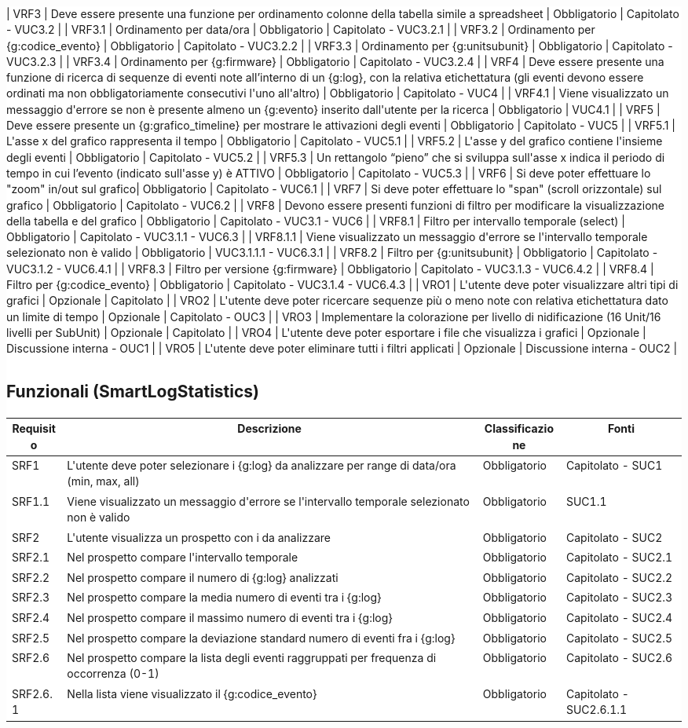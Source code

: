 | VRF3 | Deve essere presente una funzione per ordinamento colonne della tabella simile a spreadsheet | Obbligatorio | Capitolato - VUC3.2 |
| VRF3.1 | Ordinamento per data/ora | Obbligatorio | Capitolato - VUC3.2.1 |
| VRF3.2 | Ordinamento per {g:codice_evento} | Obbligatorio | Capitolato - VUC3.2.2 |
| VRF3.3 | Ordinamento per {g:unitsubunit} | Obbligatorio | Capitolato - VUC3.2.3 |
| VRF3.4 | Ordinamento per {g:firmware} | Obbligatorio | Capitolato - VUC3.2.4 |
| VRF4 | Deve essere presente una funzione di ricerca di sequenze di eventi note all’interno di un {g:log}, con la relativa etichettatura (gli eventi devono essere ordinati ma non obbligatoriamente consecutivi l'uno all'altro) | Obbligatorio | Capitolato - VUC4 |
| VRF4.1 | Viene visualizzato un messaggio d'errore se non è presente almeno un  {g:evento} inserito dall'utente per la ricerca | Obbligatorio | VUC4.1 |
| VRF5 | Deve essere presente un {g:grafico_timeline} per mostrare le attivazioni degli eventi | Obbligatorio | Capitolato - VUC5 |
| VRF5.1 | L'asse x del grafico rappresenta il tempo | Obbligatorio | Capitolato - VUC5.1 |
| VRF5.2 | L'asse y del grafico contiene l'insieme degli eventi | Obbligatorio | Capitolato - VUC5.2 |
| VRF5.3 | Un rettangolo “pieno” che si sviluppa sull'asse x indica il periodo di tempo in cui l’evento (indicato sull'asse y) è ATTIVO | Obbligatorio | Capitolato - VUC5.3 |
| VRF6 | Si deve poter effettuare lo "zoom" in/out sul grafico| Obbligatorio | Capitolato - VUC6.1 |
| VRF7 | Si deve poter effettuare lo "span" (scroll orizzontale) sul grafico | Obbligatorio | Capitolato - VUC6.2 |
| VRF8 | Devono essere presenti funzioni di filtro per modificare la visualizzazione della tabella e del grafico | Obbligatorio | Capitolato - VUC3.1 - VUC6 |
| VRF8.1 | Filtro per intervallo temporale (select) | Obbligatorio | Capitolato - VUC3.1.1 - VUC6.3 |
| VRF8.1.1 | Viene visualizzato un messaggio d'errore se l'intervallo temporale selezionato non è valido | Obbligatorio | VUC3.1.1.1 - VUC6.3.1 |
| VRF8.2 | Filtro per {g:unitsubunit} | Obbligatorio | Capitolato - VUC3.1.2 - VUC6.4.1 |
| VRF8.3 | Filtro per versione {g:firmware} | Obbligatorio | Capitolato - VUC3.1.3 - VUC6.4.2 |
| VRF8.4 | Filtro per {g:codice_evento} | Obbligatorio | Capitolato - VUC3.1.4 - VUC6.4.3 |
| VRO1 | L'utente deve poter visualizzare altri tipi di grafici | Opzionale | Capitolato |
| VRO2 | L'utente deve poter ricercare sequenze più o meno note con relativa etichettatura dato un limite di tempo | Opzionale | Capitolato - OUC3 |
| VRO3 | Implementare la colorazione per livello di nidificazione (16 Unit/16 livelli per SubUnit) | Opzionale | Capitolato |
| VRO4 | L'utente deve poter esportare i file che visualizza i grafici | Opzionale | Discussione interna - OUC1 |
| VRO5 | L'utente deve poter eliminare tutti i filtri applicati | Opzionale | Discussione interna - OUC2 |

## Funzionali (SmartLogStatistics)

| **Requisito** | **Descrizione** | **Classificazione** | **Fonti** |
|---------------| ----------------| ------------------- | --------- |
| SRF1 | L'utente deve poter selezionare i {g:log} da analizzare per range di data/ora (min, max, all) | Obbligatorio | Capitolato - SUC1 |
| SRF1.1 | Viene visualizzato un messaggio d'errore se l'intervallo temporale selezionato non è valido | Obbligatorio | SUC1.1 |
| SRF2 | L'utente visualizza un prospetto con i da analizzare | Obbligatorio | Capitolato - SUC2 |
| SRF2.1 | Nel prospetto compare l'intervallo temporale | Obbligatorio | Capitolato - SUC2.1 |
| SRF2.2 | Nel prospetto compare il numero di {g:log} analizzati | Obbligatorio | Capitolato - SUC2.2 |
| SRF2.3 | Nel prospetto compare la media numero di eventi tra i {g:log} | Obbligatorio | Capitolato - SUC2.3 |
| SRF2.4 | Nel prospetto compare il massimo numero di eventi tra i {g:log} | Obbligatorio | Capitolato - SUC2.4 |
| SRF2.5 | Nel prospetto compare la deviazione standard numero di eventi fra i {g:log} | Obbligatorio | Capitolato - SUC2.5 |
| SRF2.6 | Nel prospetto compare la lista degli eventi raggruppati per frequenza di occorrenza (0-1) | Obbligatorio | Capitolato - SUC2.6 |
| SRF2.6.1 | Nella lista viene visualizzato il {g:codice_evento} | Obbligatorio | Capitolato - SUC2.6.1.1 |